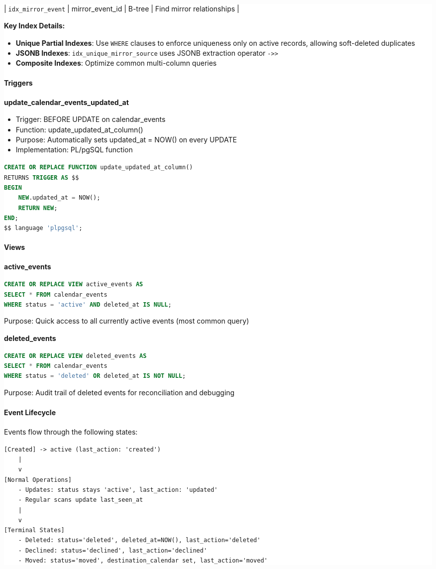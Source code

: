| `idx_mirror_event` | mirror_event_id | B-tree | Find mirror relationships |

**Key Index Details:**

- **Unique Partial Indexes**: Use `WHERE` clauses to enforce uniqueness only on active records, allowing soft-deleted duplicates
- **JSONB Indexes**: `idx_unique_mirror_source` uses JSONB extraction operator `->>`
- **Composite Indexes**: Optimize common multi-column queries

#### Triggers

**update_calendar_events_updated_at**
- Trigger: BEFORE UPDATE on calendar_events
- Function: update_updated_at_column()
- Purpose: Automatically sets updated_at = NOW() on every UPDATE
- Implementation: PL/pgSQL function

```sql
CREATE OR REPLACE FUNCTION update_updated_at_column()
RETURNS TRIGGER AS $$
BEGIN
    NEW.updated_at = NOW();
    RETURN NEW;
END;
$$ language 'plpgsql';
```

#### Views

**active_events**
```sql
CREATE OR REPLACE VIEW active_events AS
SELECT * FROM calendar_events
WHERE status = 'active' AND deleted_at IS NULL;
```
Purpose: Quick access to all currently active events (most common query)

**deleted_events**
```sql
CREATE OR REPLACE VIEW deleted_events AS
SELECT * FROM calendar_events
WHERE status = 'deleted' OR deleted_at IS NOT NULL;
```
Purpose: Audit trail of deleted events for reconciliation and debugging

#### Event Lifecycle

Events flow through the following states:

```
[Created] -> active (last_action: 'created')
    |
    v
[Normal Operations]
    - Updates: status stays 'active', last_action: 'updated'
    - Regular scans update last_seen_at
    |
    v
[Terminal States]
    - Deleted: status='deleted', deleted_at=NOW(), last_action='deleted'
    - Declined: status='declined', last_action='declined'
    - Moved: status='moved', destination_calendar set, last_action='moved'
```

